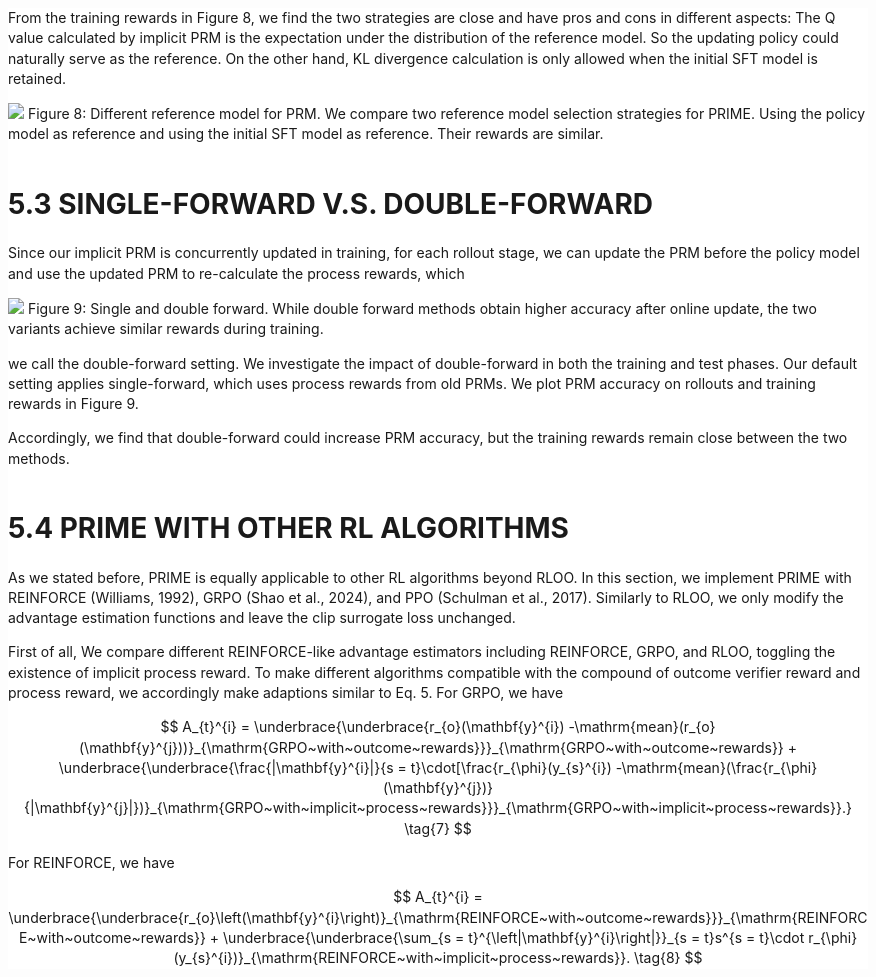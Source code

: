 From the training rewards in Figure 8, we find the two strategies are close and have pros and cons in different aspects: The Q value calculated by implicit PRM is the expectation under the distribution of the reference model. So the updating policy could naturally serve as the reference. On the other hand, KL divergence calculation is only allowed when the initial SFT model is retained.

![](https://cdn-mineru.openxlab.org.cn/extract/fa0b3afc-ef0b-410f-9edd-282de09dbbfd/5bc4dcad7156674f1581566050c04bb257b44ba6b5232f819cf0d57905e7f8bc.jpg) 
Figure 8: Different reference model for PRM. We compare two reference model selection strategies for PRIME. Using the policy model as reference and using the initial SFT model as reference. Their rewards are similar.

# 5.3 SINGLE-FORWARD V.S. DOUBLE-FORWARD

Since our implicit PRM is concurrently updated in training, for each rollout stage, we can update the PRM before the policy model and use the updated PRM to re-calculate the process rewards, which

![](https://cdn-mineru.openxlab.org.cn/extract/fa0b3afc-ef0b-410f-9edd-282de09dbbfd/57949b2fd805246d2c44bdb6ef05f1493cae0976a6d322d16d702cf3f73ae96b.jpg) 
Figure 9: Single and double forward. While double forward methods obtain higher accuracy after online update, the two variants achieve similar rewards during training.

we call the double-forward setting. We investigate the impact of double-forward in both the training and test phases. Our default setting applies single-forward, which uses process rewards from old PRMs. We plot PRM accuracy on rollouts and training rewards in Figure 9.

Accordingly, we find that double-forward could increase PRM accuracy, but the training rewards remain close between the two methods.

# 5.4 PRIME WITH OTHER RL ALGORITHMS

As we stated before, PRIME is equally applicable to other RL algorithms beyond RLOO. In this section, we implement PRIME with REINFORCE (Williams, 1992), GRPO (Shao et al., 2024), and PPO (Schulman et al., 2017). Similarly to RLOO, we only modify the advantage estimation functions and leave the clip surrogate loss unchanged.

First of all, We compare different REINFORCE-like advantage estimators including REINFORCE, GRPO, and RLOO, toggling the existence of implicit process reward. To make different algorithms compatible with the compound of outcome verifier reward and process reward, we accordingly make adaptions similar to Eq. 5. For GRPO, we have

$$
A_{t}^{i} = \underbrace{\underbrace{r_{o}(\mathbf{y}^{i}) -\mathrm{mean}(r_{o}(\mathbf{y}^{j}))}_{\mathrm{GRPO~with~outcome~rewards}}}_{\mathrm{GRPO~with~outcome~rewards}} + \underbrace{\underbrace{\frac{|\mathbf{y}^{i}|}{s = t}\cdot[\frac{r_{\phi}(y_{s}^{i}) -\mathrm{mean}(\frac{r_{\phi}(\mathbf{y}^{j})}{|\mathbf{y}^{j}|})}_{\mathrm{GRPO~with~implicit~process~rewards}}}_{\mathrm{GRPO~with~implicit~process~rewards}}.} \tag{7}
$$

For REINFORCE, we have

$$
A_{t}^{i} = \underbrace{\underbrace{r_{o}\left(\mathbf{y}^{i}\right)}_{\mathrm{REINFORCE~with~outcome~rewards}}}_{\mathrm{REINFORCE~with~outcome~rewards}} + \underbrace{\underbrace{\sum_{s = t}^{\left|\mathbf{y}^{i}\right|}}_{s = t}s^{s = t}\cdot r_{\phi}(y_{s}^{i})}_{\mathrm{REINFORCE~with~implicit~process~rewards}}. \tag{8}
$$
